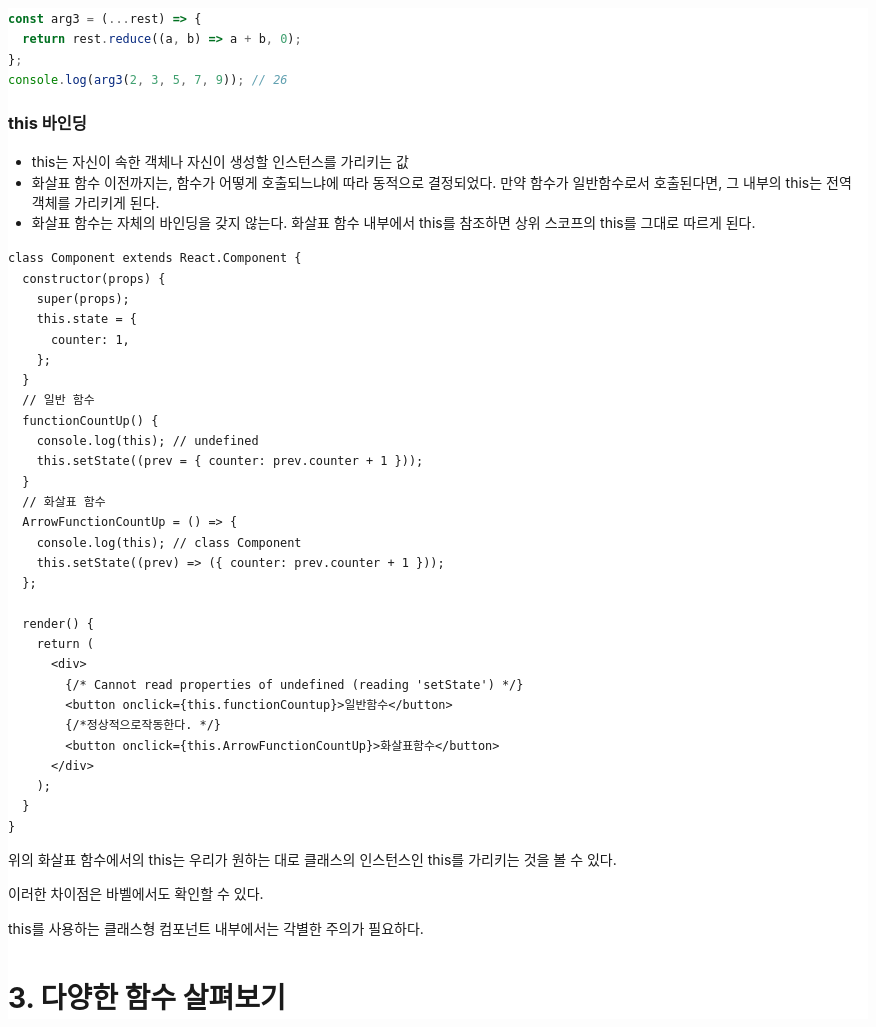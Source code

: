 ```jsx
const arg3 = (...rest) => {
  return rest.reduce((a, b) => a + b, 0);
};
console.log(arg3(2, 3, 5, 7, 9)); // 26
```

### this 바인딩

- this는 자신이 속한 객체나 자신이 생성할 인스턴스를 가리키는 값
- 화살표 함수 이전까지는, 함수가 어떻게 호출되느냐에 따라 동적으로 결정되었다. 만약 함수가 일반함수로서 호출된다면, 그 내부의 this는 전역 객체를 가리키게 된다.
- 화살표 함수는 자체의 바인딩을 갖지 않는다. 화살표 함수 내부에서 this를 참조하면 상위 스코프의 this를 그대로 따르게 된다.

```tsx
class Component extends React.Component {
  constructor(props) {
    super(props);
    this.state = {
      counter: 1,
    };
  }
  // 일반 함수
  functionCountUp() {
    console.log(this); // undefined
    this.setState((prev = { counter: prev.counter + 1 }));
  }
  // 화살표 함수
  ArrowFunctionCountUp = () => {
    console.log(this); // class Component
    this.setState((prev) => ({ counter: prev.counter + 1 }));
  };

  render() {
    return (
      <div>
        {/* Cannot read properties of undefined (reading 'setState') */}
        <button onclick={this.functionCountup}>일반함수</button>
        {/*정상적으로작동한다. */}
        <button onclick={this.ArrowFunctionCountUp}>화살표함수</button>
      </div>
    );
  }
}
```

위의 화살표 함수에서의 this는 우리가 원하는 대로 클래스의 인스턴스인 this를 가리키는 것을 볼 수 있다.

이러한 차이점은 바벨에서도 확인할 수 있다.

this를 사용하는 클래스형 컴포넌트 내부에서는 각별한 주의가 필요하다.

# 3. 다양한 함수 살펴보기
